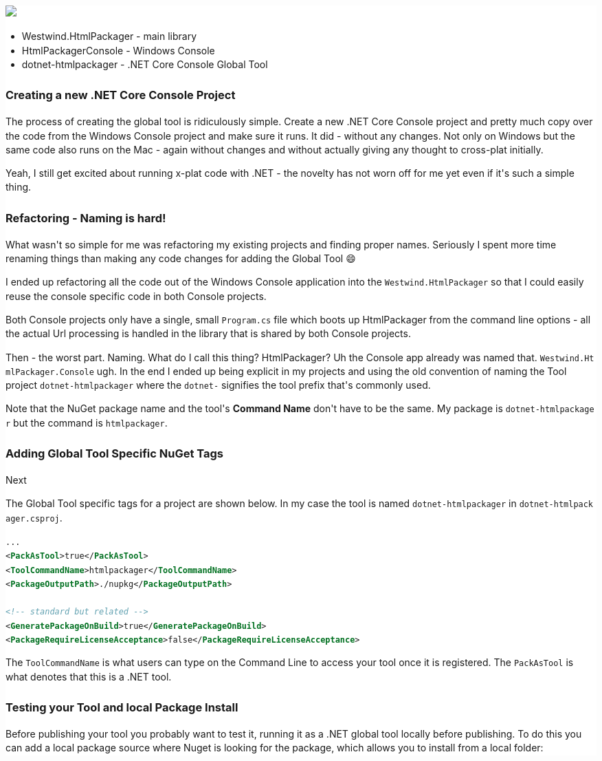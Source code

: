 ![](https://weblog.west-wind.com/images/2018/Packaging-Html-Packager-as-a-.NET-SDK-Tool/ProjectStructure.png)

* Westwind.HtmlPackager - main library
* HtmlPackagerConsole - Windows Console
* dotnet-htmlpackager - .NET Core Console Global Tool

### Creating a new .NET Core Console Project
The process of creating the global tool is ridiculously simple. Create a new .NET Core Console project and pretty much copy over the code from the Windows Console project and make sure it runs. It did - without any changes. Not only on Windows but the same code also runs on the Mac - again without changes and without actually giving any thought to cross-plat initially. 

Yeah, I still get excited about running x-plat code with .NET - the novelty has not worn off for me yet even if it's such a simple thing.

### Refactoring - Naming is hard!
What wasn't so simple for me was refactoring my existing projects and finding proper names. Seriously I spent more time renaming things than making any code changes for adding the Global Tool :smile:

I ended up refactoring all the code out of the Windows Console application into the `Westwind.HtmlPackager` so that I could easily reuse the console specific code in both Console projects.

Both Console projects only have a single, small `Program.cs` file which boots up HtmlPackager from the command line options - all the actual Url processing is handled in the library that is shared by both Console projects.

Then - the worst part. Naming. What do I call this thing? HtmlPackager? Uh the Console app already was named that. `Westwind.HtmlPackager.Console` ugh. In the end I ended up being explicit in my projects and using the old convention of naming the Tool project `dotnet-htmlpackager` where the `dotnet-` signifies the tool prefix that's commonly used.

Note that the NuGet package name and the tool's **Command Name** don't have to be the same. My package is `dotnet-htmlpackager` but the command is `htmlpackager`. 

### Adding Global Tool Specific NuGet Tags
Next 

The Global Tool specific tags for a project are shown below. In my case the tool is named `dotnet-htmlpackager` in `dotnet-htmlpackager.csproj`.

```xml
...
<PackAsTool>true</PackAsTool>
<ToolCommandName>htmlpackager</ToolCommandName>
<PackageOutputPath>./nupkg</PackageOutputPath>

<!-- standard but related -->
<GeneratePackageOnBuild>true</GeneratePackageOnBuild>
<PackageRequireLicenseAcceptance>false</PackageRequireLicenseAcceptance>   
```    
    
The `ToolCommandName` is what users can type on the Command Line to access your tool once it is registered. The `PackAsTool` is what denotes that this is a .NET tool. 

### Testing your Tool and local Package Install
Before publishing your tool you probably want to test it, running it as a .NET global tool locally before publishing. To do this you can add a local package source where Nuget is looking for the package, which allows you to install from a local folder:
